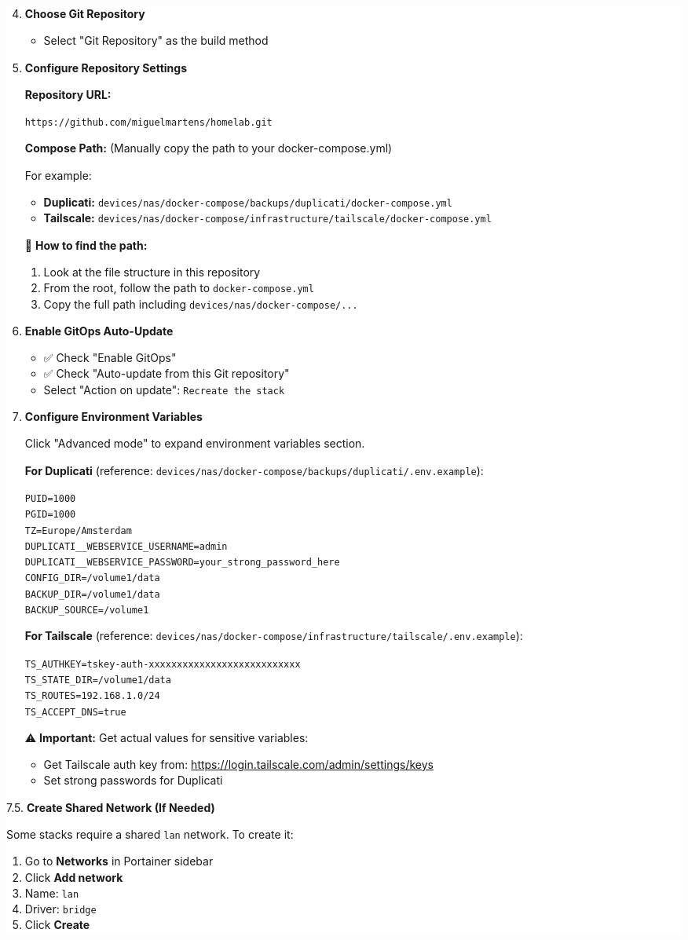 4. **Choose Git Repository**
   - Select "Git Repository" as the build method
   
5. **Configure Repository Settings**
   
   **Repository URL:**
   ```
   https://github.com/miguelmartens/homelab.git
   ```
   
   **Compose Path:** (Manually copy the path to your docker-compose.yml)
   
   For example:
   - **Duplicati:** `devices/nas/docker-compose/backups/duplicati/docker-compose.yml`
   - **Tailscale:** `devices/nas/docker-compose/infrastructure/tailscale/docker-compose.yml`

   📝 **How to find the path:**
   1. Look at the file structure in this repository
   2. From the root, follow the path to `docker-compose.yml`
   3. Copy the full path including `devices/nas/docker-compose/...`

6. **Enable GitOps Auto-Update**
   - ✅ Check "Enable GitOps"
   - ✅ Check "Auto-update from this Git repository"
   - Select "Action on update": `Recreate the stack`

7. **Configure Environment Variables**

   Click "Advanced mode" to expand environment variables section.

   **For Duplicati** (reference: `devices/nas/docker-compose/backups/duplicati/.env.example`):
   ```env
   PUID=1000
   PGID=1000
   TZ=Europe/Amsterdam
   DUPLICATI__WEBSERVICE_USERNAME=admin
   DUPLICATI__WEBSERVICE_PASSWORD=your_strong_password_here
   CONFIG_DIR=/volume1/data
   BACKUP_DIR=/volume1/data
   BACKUP_SOURCE=/volume1
   ```

   **For Tailscale** (reference: `devices/nas/docker-compose/infrastructure/tailscale/.env.example`):
   ```env
   TS_AUTHKEY=tskey-auth-xxxxxxxxxxxxxxxxxxxxxxxxxxx
   TS_STATE_DIR=/volume1/data
   TS_ROUTES=192.168.1.0/24
   TS_ACCEPT_DNS=true
   ```

   ⚠️ **Important:** Get actual values for sensitive variables:
   - Get Tailscale auth key from: https://login.tailscale.com/admin/settings/keys
   - Set strong passwords for Duplicati

7.5. **Create Shared Network (If Needed)**

Some stacks require a shared `lan` network. To create it:

1. Go to **Networks** in Portainer sidebar
2. Click **Add network**
3. Name: `lan`
4. Driver: `bridge`
5. Click **Create**
